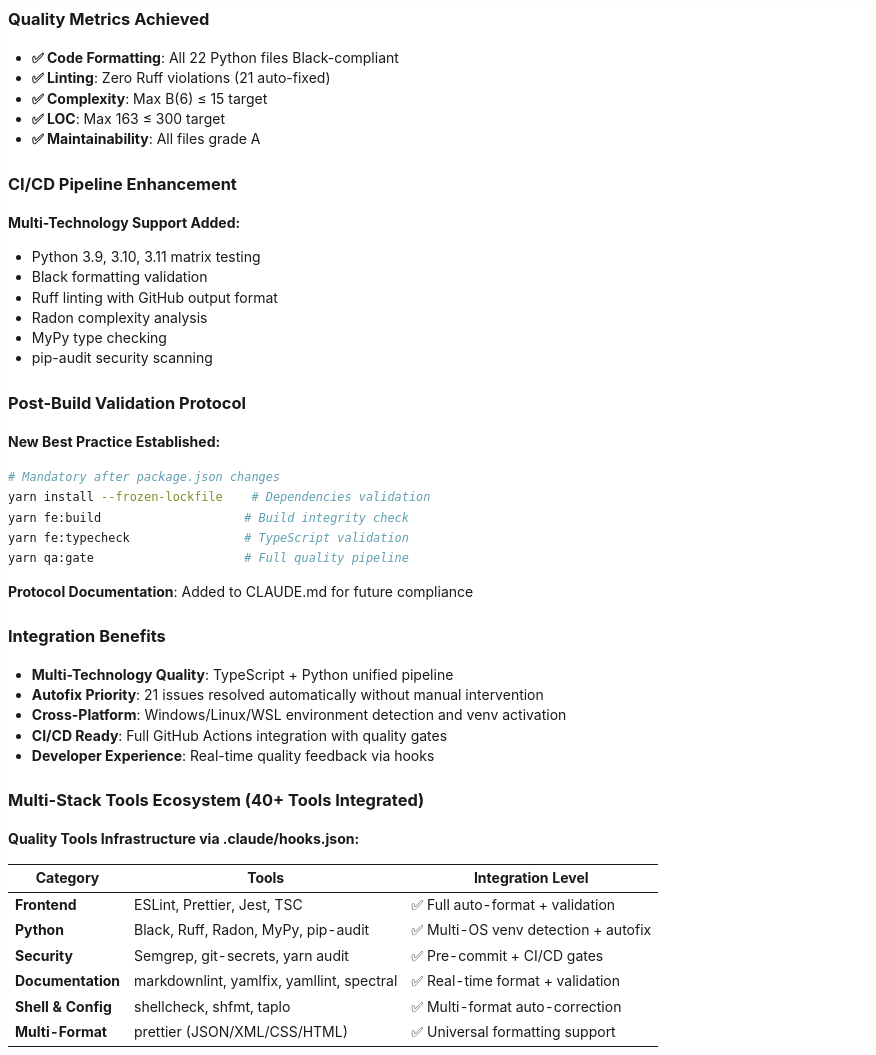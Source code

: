 ### Quality Metrics Achieved

- **✅ Code Formatting**: All 22 Python files Black-compliant
- **✅ Linting**: Zero Ruff violations (21 auto-fixed)
- **✅ Complexity**: Max B(6) ≤ 15 target
- **✅ LOC**: Max 163 ≤ 300 target
- **✅ Maintainability**: All files grade A

### CI/CD Pipeline Enhancement

**Multi-Technology Support Added:**
- Python 3.9, 3.10, 3.11 matrix testing
- Black formatting validation
- Ruff linting with GitHub output format
- Radon complexity analysis
- MyPy type checking
- pip-audit security scanning

### Post-Build Validation Protocol

**New Best Practice Established:**
```bash
# Mandatory after package.json changes
yarn install --frozen-lockfile    # Dependencies validation
yarn fe:build                    # Build integrity check
yarn fe:typecheck                # TypeScript validation
yarn qa:gate                     # Full quality pipeline
```

**Protocol Documentation**: Added to CLAUDE.md for future compliance

### Integration Benefits

- **Multi-Technology Quality**: TypeScript + Python unified pipeline
- **Autofix Priority**: 21 issues resolved automatically without manual intervention
- **Cross-Platform**: Windows/Linux/WSL environment detection and venv activation
- **CI/CD Ready**: Full GitHub Actions integration with quality gates
- **Developer Experience**: Real-time quality feedback via hooks

### Multi-Stack Tools Ecosystem (40+ Tools Integrated)

**Quality Tools Infrastructure via .claude/hooks.json:**

| Category | Tools | Integration Level |
|----------|-------|------------------|
| **Frontend** | ESLint, Prettier, Jest, TSC | ✅ Full auto-format + validation |
| **Python** | Black, Ruff, Radon, MyPy, pip-audit | ✅ Multi-OS venv detection + autofix |
| **Security** | Semgrep, git-secrets, yarn audit | ✅ Pre-commit + CI/CD gates |
| **Documentation** | markdownlint, yamlfix, yamllint, spectral | ✅ Real-time format + validation |
| **Shell & Config** | shellcheck, shfmt, taplo | ✅ Multi-format auto-correction |
| **Multi-Format** | prettier (JSON/XML/CSS/HTML) | ✅ Universal formatting support |

